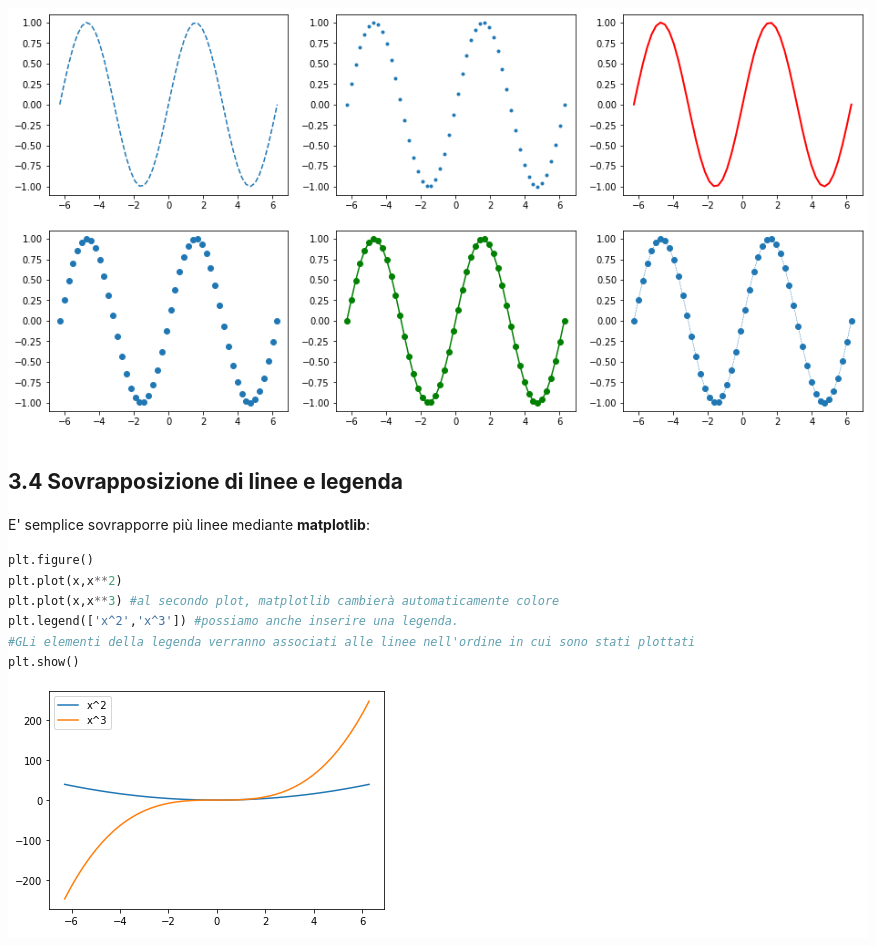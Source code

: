 
    
![png](output_398_0.png)
    


## 3.4 Sovrapposizione di linee e legenda

E' semplice sovrapporre più linee mediante **matplotlib**:


```python
plt.figure()
plt.plot(x,x**2)
plt.plot(x,x**3) #al secondo plot, matplotlib cambierà automaticamente colore
plt.legend(['x^2','x^3']) #possiamo anche inserire una legenda. 
#GLi elementi della legenda verranno associati alle linee nell'ordine in cui sono stati plottati
plt.show()
```


    
![png](output_400_0.png)
    